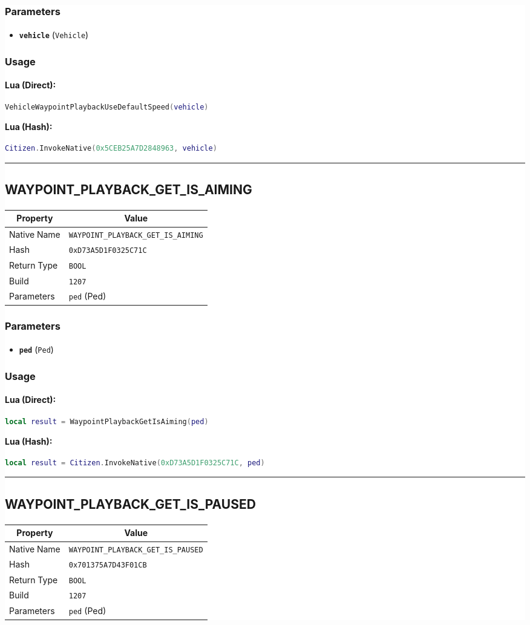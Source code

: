 ### Parameters

- **`vehicle`** (`Vehicle`)

### Usage

**Lua (Direct):**
```lua
VehicleWaypointPlaybackUseDefaultSpeed(vehicle)
```

**Lua (Hash):**
```lua
Citizen.InvokeNative(0x5CEB25A7D2848963, vehicle)
```


---

## WAYPOINT_PLAYBACK_GET_IS_AIMING

| Property | Value |
|----------|-------|
| Native Name | `WAYPOINT_PLAYBACK_GET_IS_AIMING` |
| Hash | `0xD73A5D1F0325C71C` |
| Return Type | `BOOL` |
| Build | `1207` |
| Parameters | `ped` (Ped) |

### Parameters

- **`ped`** (`Ped`)

### Usage

**Lua (Direct):**
```lua
local result = WaypointPlaybackGetIsAiming(ped)
```

**Lua (Hash):**
```lua
local result = Citizen.InvokeNative(0xD73A5D1F0325C71C, ped)
```


---

## WAYPOINT_PLAYBACK_GET_IS_PAUSED

| Property | Value |
|----------|-------|
| Native Name | `WAYPOINT_PLAYBACK_GET_IS_PAUSED` |
| Hash | `0x701375A7D43F01CB` |
| Return Type | `BOOL` |
| Build | `1207` |
| Parameters | `ped` (Ped) |
